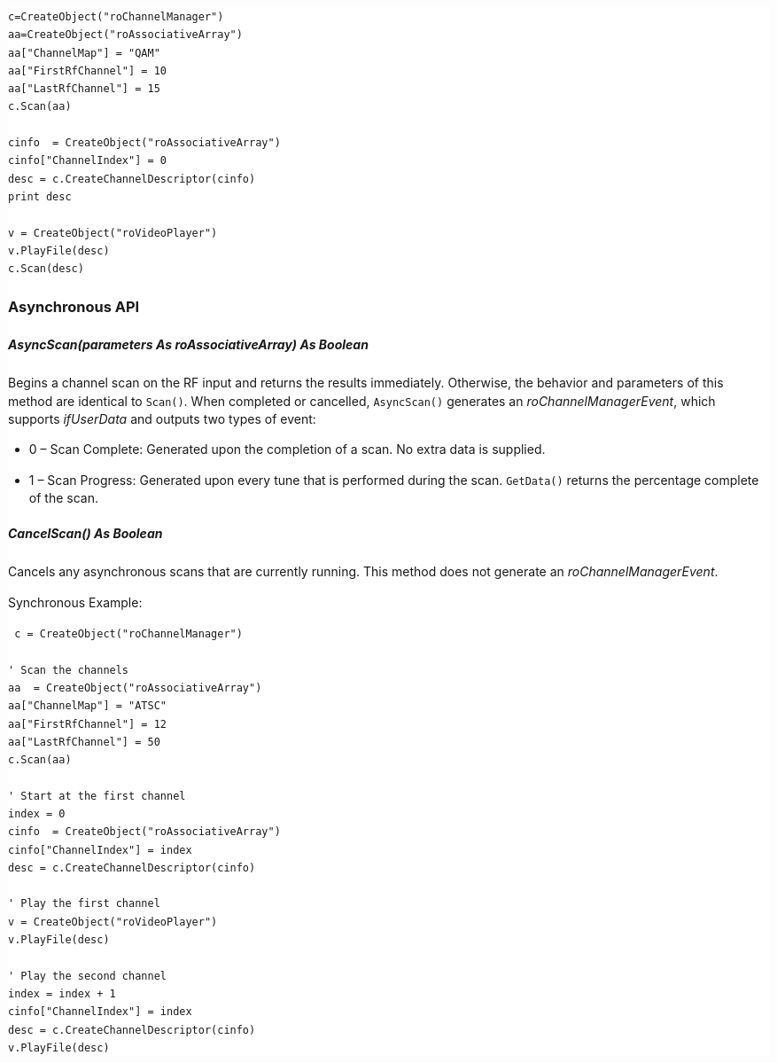 ```
c=CreateObject("roChannelManager")
aa=CreateObject("roAssociativeArray")
aa["ChannelMap"] = "QAM"
aa["FirstRfChannel"] = 10
aa["LastRfChannel"] = 15
c.Scan(aa)

cinfo  = CreateObject("roAssociativeArray")
cinfo["ChannelIndex"] = 0
desc = c.CreateChannelDescriptor(cinfo)
print desc

v = CreateObject("roVideoPlayer")
v.PlayFile(desc)
c.Scan(desc) 
```

### Asynchronous API

##### AsyncScan(parameters As roAssociativeArray) As Boolean

Begins a channel scan on the RF input and returns the results immediately. Otherwise, the behavior and parameters of this method are identical to `Scan()`. When completed or cancelled, `AsyncScan()` generates an *roChannelManagerEvent*, which supports *ifUserData* and outputs two types of event:

*   0 – Scan Complete: Generated upon the completion of a scan. No extra data is supplied.
    
*   1 – Scan Progress: Generated upon every tune that is performed during the scan. `GetData()` returns the percentage complete of the scan.
    

##### CancelScan() As Boolean

Cancels any asynchronous scans that are currently running. This method does not generate an *roChannelManagerEvent*.

Synchronous Example:

```
 c = CreateObject("roChannelManager")

' Scan the channels
aa  = CreateObject("roAssociativeArray")
aa["ChannelMap"] = "ATSC"
aa["FirstRfChannel"] = 12
aa["LastRfChannel"] = 50
c.Scan(aa)

' Start at the first channel
index = 0
cinfo  = CreateObject("roAssociativeArray")
cinfo["ChannelIndex"] = index
desc = c.CreateChannelDescriptor(cinfo)

' Play the first channel
v = CreateObject("roVideoPlayer")
v.PlayFile(desc)

' Play the second channel
index = index + 1
cinfo["ChannelIndex"] = index
desc = c.CreateChannelDescriptor(cinfo)
v.PlayFile(desc)
```
